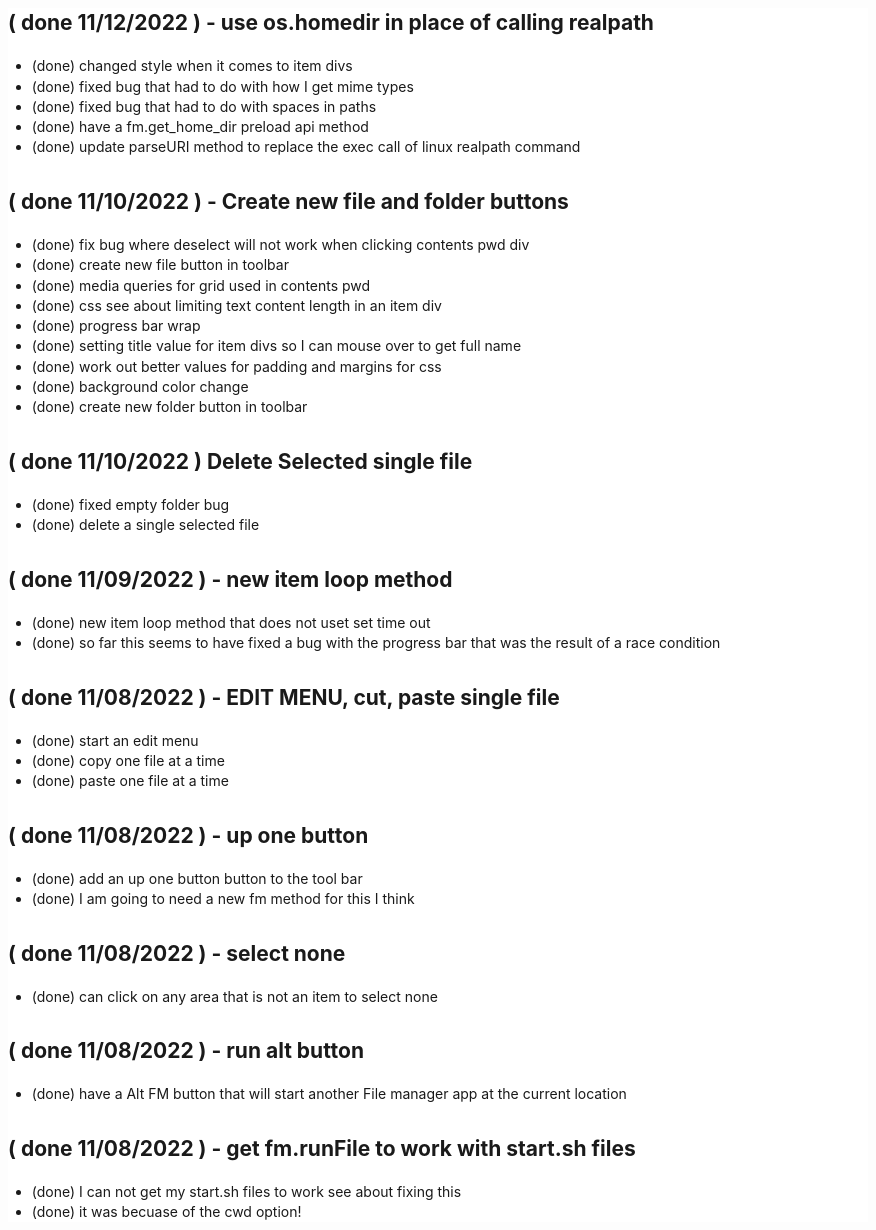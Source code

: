 ## ( done 11/12/2022 ) - use os.homedir in place of calling realpath
* (done) changed style when it comes to item divs
* (done) fixed bug that had to do with how I get mime types
* (done) fixed bug that had to do with spaces in paths
* (done) have a fm.get\_home\_dir preload api method
* (done) update parseURI method to replace the exec call of linux realpath command

## ( done 11/10/2022 ) - Create new file and folder buttons
* (done) fix bug where deselect will not work when clicking contents pwd div
* (done) create new file button in toolbar
* (done) media queries for grid used in contents pwd
* (done) css see about limiting text content length in an item div
* (done) progress bar wrap
* (done) setting title value for item divs so I can mouse over to get full name
* (done) work out better values for padding and margins for css
* (done) background color change
* (done) create new folder button in toolbar

## ( done 11/10/2022 ) Delete Selected single file
* (done) fixed empty folder bug
* (done) delete a single selected file

## ( done 11/09/2022 ) - new item loop method
* (done) new item loop method that does not uset set time out
* (done) so far this seems to have fixed a bug with the progress bar that was the result of a race condition

## ( done 11/08/2022 ) - EDIT MENU, cut, paste single file
* (done) start an edit menu
* (done) copy one file at a time
* (done) paste one file at a time

## ( done 11/08/2022 ) - up one button
* (done) add an up one button button to the tool bar
* (done) I am going to need a new fm method for this I think

## ( done 11/08/2022 ) - select none
* (done) can click on any area that is not an item to select none

## ( done 11/08/2022 ) - run alt button
* (done) have a Alt FM button that will start another File manager app at the current location

## ( done 11/08/2022 ) - get fm.runFile to work with start.sh files
* (done) I can not get my start.sh files to work see about fixing this
* (done) it was becuase of the cwd option!
